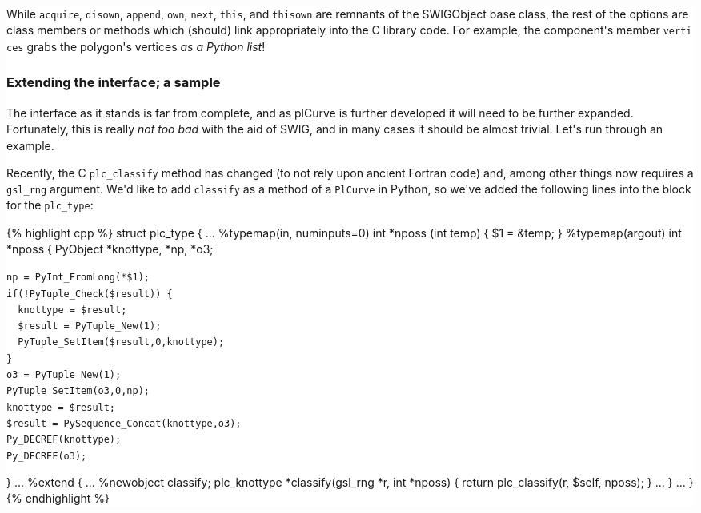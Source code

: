 While `acquire`, `disown`, `append`, `own`, `next`, `this`, and
`thisown` are remnants of the SWIGObject base class, the rest of the
options are class members or methods which (should) link appropriately
into the C library code. For example, the component's member `vertices`
grabs the polygon's vertices *as a Python list*!

### Extending the interface; a sample

The interface as it stands is far from complete, and as plCurve is
further developed it will need to be further expanded. Fortunately,
this is really *not too bad* with the aid of SWIG, and in many cases
it should be almost trivial. Let's run through an example.

Recently, the C `plc_classify` method has changed (to not rely upon
ancient Fortran code) and, among other things now requires a `gsl_rng`
argument. We'd like to add `classify` as a method of a `PlCurve` in
Python, so we've added the following lines into the
block for the `plc_type`:

{% highlight cpp %}
struct plc_type {
  ...
  %typemap(in, numinputs=0) int *nposs (int temp) {
    $1 = &temp;
  }
  %typemap(argout) int *nposs {
    PyObject *knottype, *np, *o3;

    np = PyInt_FromLong(*$1);
    if(!PyTuple_Check($result)) {
      knottype = $result;
      $result = PyTuple_New(1);
      PyTuple_SetItem($result,0,knottype);
    }
    o3 = PyTuple_New(1);
    PyTuple_SetItem(o3,0,np);
    knottype = $result;
    $result = PySequence_Concat(knottype,o3);
    Py_DECREF(knottype);
    Py_DECREF(o3);
  }
  ...
  %extend {
    ...
      %newobject classify;
      plc_knottype *classify(gsl_rng *r, int *nposs)
      { return plc_classify(r, $self, nposs); }
    ...
  }
  ...
}
{% endhighlight %}
